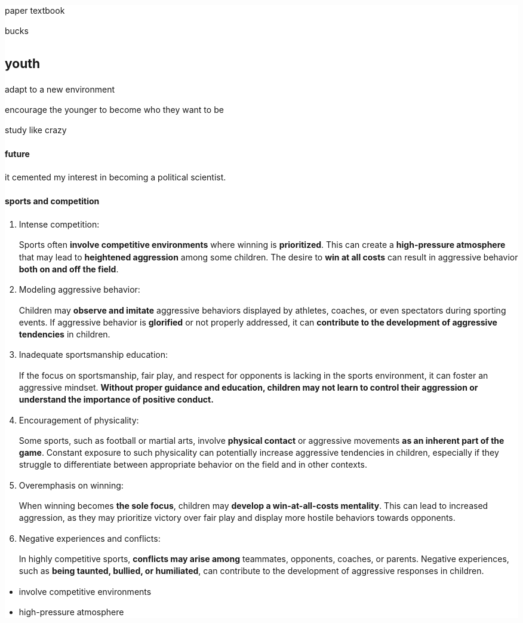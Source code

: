 paper textbook

bucks 

## youth

adapt to a new environment

encourage the younger to become who they want to be

study like crazy

#### future

it cemented my interest in becoming a political scientist.



#### sports and competition

1. Intense competition: 

   Sports often **involve competitive environments** where winning is **prioritized**. This can create a **high-pressure atmosphere** that may lead to **heightened aggression** among some children. The desire to **win at all costs** can result in aggressive behavior **both on and off the field**.

2. Modeling aggressive behavior: 

   Children may **observe and imitate** aggressive behaviors displayed by athletes, coaches, or even spectators during sporting events. If aggressive behavior is **glorified** or not properly addressed, it can **contribute to the development of aggressive tendencies** in children.

3. Inadequate sportsmanship education: 

   If the focus on sportsmanship, fair play, and respect for opponents is lacking in the sports environment, it can foster an aggressive mindset. **Without proper guidance and education, children may not learn to control their aggression or understand the importance of positive conduct.**

4. Encouragement of physicality: 

   Some sports, such as football or martial arts, involve **physical contact** or aggressive movements **as an inherent part of the game**. Constant exposure to such physicality can potentially increase aggressive tendencies in children, especially if they struggle to differentiate between appropriate behavior on the field and in other contexts.

5. Overemphasis on winning: 

   When winning becomes **the sole focus**, children may **develop a win-at-all-costs mentality**. This can lead to increased aggression, as they may prioritize victory over fair play and display more hostile behaviors towards opponents.

6. Negative experiences and conflicts: 

   In highly competitive sports, **conflicts may arise among** teammates, opponents, coaches, or parents. Negative experiences, such as **being taunted, bullied, or humiliated**, can contribute to the development of aggressive responses in children.

* involve competitive environments

* high-pressure atmosphere
